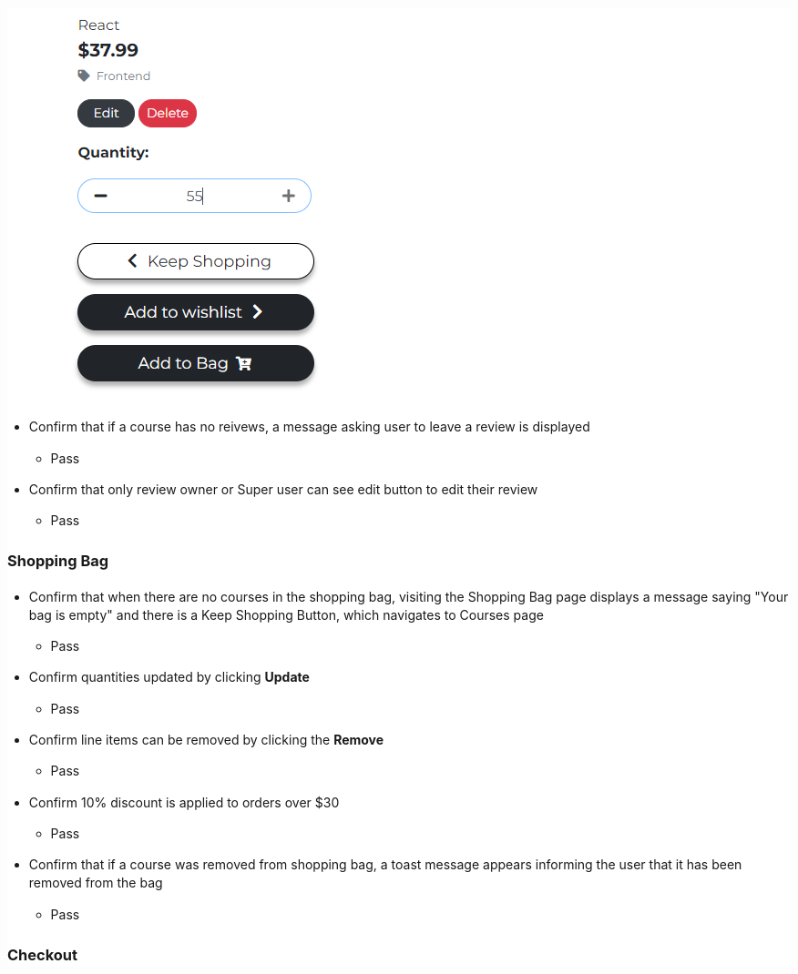 ![Course info](/docs/images/course-info.png)

- Confirm that if a course has no reivews, a message asking user to leave a review is displayed

    - Pass

- Confirm that only review owner or Super user can see edit button to edit their review

    - Pass

### Shopping Bag

- Confirm that when there are no courses in the shopping bag, visiting the Shopping Bag page displays a message saying "Your bag is empty" and there is a Keep Shopping Button, which navigates to Courses page
    - Pass

- Confirm quantities updated by clicking **Update**

    - Pass

- Confirm line items can be removed by clicking the **Remove**

    - Pass

- Confirm 10% discount is applied to orders over $30

    - Pass

- Confirm that if a course was removed from shopping bag, a toast message appears informing the user that it has been removed from the bag

    - Pass

### Checkout
